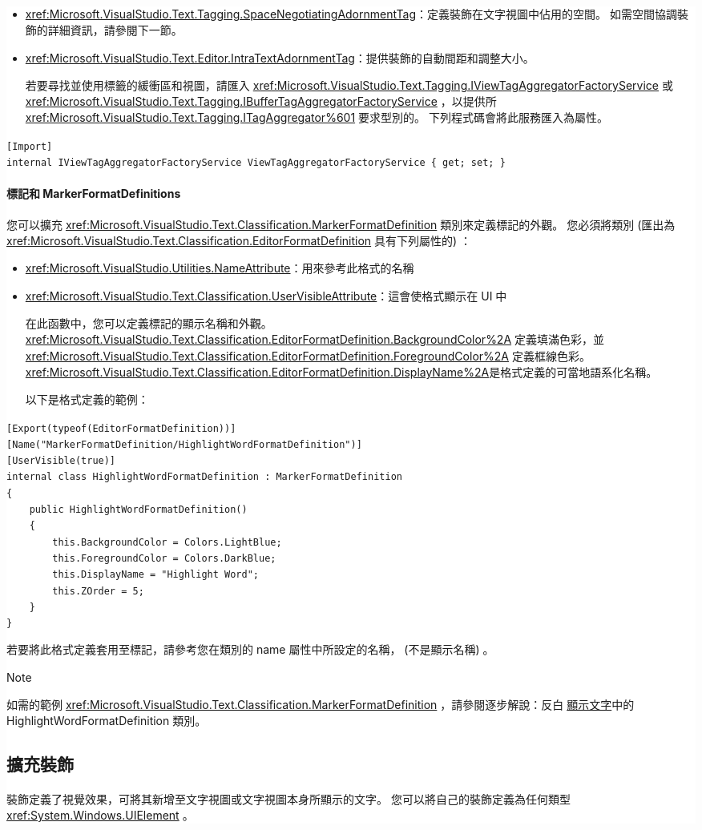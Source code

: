 - <xref:Microsoft.VisualStudio.Text.Tagging.SpaceNegotiatingAdornmentTag>：定義裝飾在文字視圖中佔用的空間。 如需空間協調裝飾的詳細資訊，請參閱下一節。

- <xref:Microsoft.VisualStudio.Text.Editor.IntraTextAdornmentTag>：提供裝飾的自動間距和調整大小。

  若要尋找並使用標籤的緩衝區和視圖，請匯入 <xref:Microsoft.VisualStudio.Text.Tagging.IViewTagAggregatorFactoryService> 或 <xref:Microsoft.VisualStudio.Text.Tagging.IBufferTagAggregatorFactoryService> ，以提供所 <xref:Microsoft.VisualStudio.Text.Tagging.ITagAggregator%601> 要求型別的。 下列程式碼會將此服務匯入為屬性。

```
[Import]
internal IViewTagAggregatorFactoryService ViewTagAggregatorFactoryService { get; set; }
```

#### <a name="tags-and-markerformatdefinitions"></a>標記和 MarkerFormatDefinitions
 您可以擴充 <xref:Microsoft.VisualStudio.Text.Classification.MarkerFormatDefinition> 類別來定義標記的外觀。 您必須將類別 (匯出為 <xref:Microsoft.VisualStudio.Text.Classification.EditorFormatDefinition> 具有下列屬性的) ：

- <xref:Microsoft.VisualStudio.Utilities.NameAttribute>：用來參考此格式的名稱

- <xref:Microsoft.VisualStudio.Text.Classification.UserVisibleAttribute>：這會使格式顯示在 UI 中

  在此函數中，您可以定義標記的顯示名稱和外觀。 <xref:Microsoft.VisualStudio.Text.Classification.EditorFormatDefinition.BackgroundColor%2A> 定義填滿色彩，並 <xref:Microsoft.VisualStudio.Text.Classification.EditorFormatDefinition.ForegroundColor%2A> 定義框線色彩。 <xref:Microsoft.VisualStudio.Text.Classification.EditorFormatDefinition.DisplayName%2A>是格式定義的可當地語系化名稱。

  以下是格式定義的範例：

```
[Export(typeof(EditorFormatDefinition))]
[Name("MarkerFormatDefinition/HighlightWordFormatDefinition")]
[UserVisible(true)]
internal class HighlightWordFormatDefinition : MarkerFormatDefinition
{
    public HighlightWordFormatDefinition()
    {
        this.BackgroundColor = Colors.LightBlue;
        this.ForegroundColor = Colors.DarkBlue;
        this.DisplayName = "Highlight Word";
        this.ZOrder = 5;
    }
}

```

 若要將此格式定義套用至標記，請參考您在類別的 name 屬性中所設定的名稱， (不是顯示名稱) 。

> [!NOTE]
> 如需的範例 <xref:Microsoft.VisualStudio.Text.Classification.MarkerFormatDefinition> ，請參閱逐步解說：反白 [顯示文字](../extensibility/walkthrough-highlighting-text.md)中的 HighlightWordFormatDefinition 類別。

## <a name="extend-adornments"></a>擴充裝飾
 裝飾定義了視覺效果，可將其新增至文字視圖或文字視圖本身所顯示的文字。 您可以將自己的裝飾定義為任何類型 <xref:System.Windows.UIElement> 。
